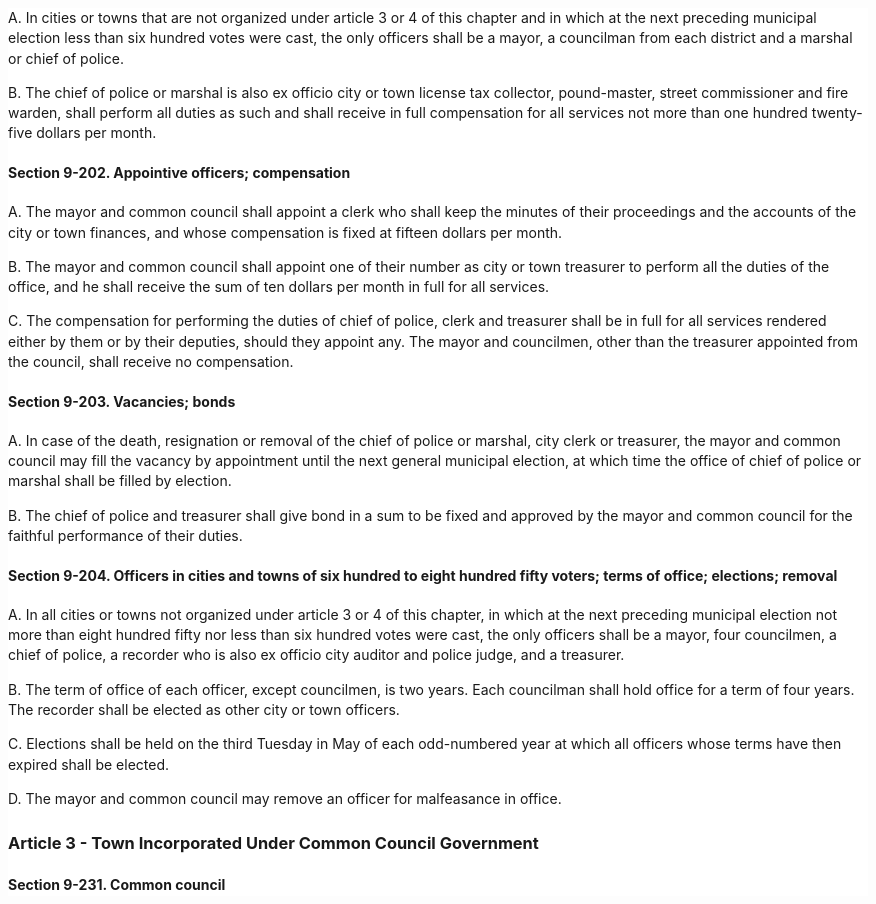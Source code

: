 A. In cities or towns that are not organized under article 3 or 4 of this chapter and in which at the next preceding municipal election less than six hundred votes were cast, the only officers shall be a mayor, a councilman from each district and a marshal or chief of police.

B. The chief of police or marshal is also ex officio city or town license tax collector, pound-master, street commissioner and fire warden, shall perform all duties as such and shall receive in full compensation for all services not more than one hundred twenty-five dollars per month.

 

#### Section 9-202. Appointive officers; compensation

A. The mayor and common council shall appoint a clerk who shall keep the minutes of their proceedings and the accounts of the city or town finances, and whose compensation is fixed at fifteen dollars per month.

B. The mayor and common council shall appoint one of their number as city or town treasurer to perform all the duties of the office, and he shall receive the sum of ten dollars per month in full for all services.

C. The compensation for performing the duties of chief of police, clerk and treasurer shall be in full for all services rendered either by them or by their deputies, should they appoint any. The mayor and councilmen, other than the treasurer appointed from the council, shall receive no compensation.

#### Section 9-203. Vacancies; bonds

A. In case of the death, resignation or removal of the chief of police or marshal, city clerk or treasurer, the mayor and common council may fill the vacancy by appointment until the next general municipal election, at which time the office of chief of police or marshal shall be filled by election.

B. The chief of police and treasurer shall give bond in a sum to be fixed and approved by the mayor and common council for the faithful performance of their duties.

#### Section 9-204. Officers in cities and towns of six hundred to eight hundred fifty voters; terms of office; elections; removal

A. In all cities or towns not organized under article 3 or 4 of this chapter, in which at the next preceding municipal election not more than eight hundred fifty nor less than six hundred votes were cast, the only officers shall be a mayor, four councilmen, a chief of police, a recorder who is also ex officio city auditor and police judge, and a treasurer.

B. The term of office of each officer, except councilmen, is two years. Each councilman shall hold office for a term of four years. The recorder shall be elected as other city or town officers.

C. Elections shall be held on the third Tuesday in May of each odd-numbered year at which all officers whose terms have then expired shall be elected.

D. The mayor and common council may remove an officer for malfeasance in office.

 

### Article 3 - Town Incorporated Under Common Council Government

#### Section 9-231. Common council
